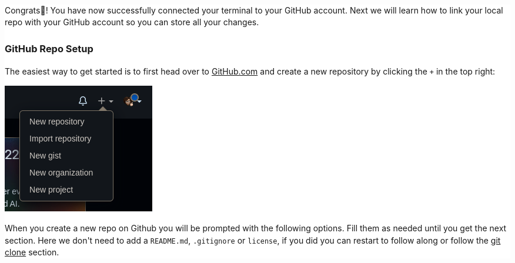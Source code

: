 Congrats🎉!
You have now successfully connected your terminal to your GitHub account.
Next we will learn how to link your local repo with your GitHub account so you can store all your changes.




### GitHub Repo Setup

The easiest way to get started is to first head over to [GitHub.com](github.com) and create a new repository by clicking the `+` in the top right:

![](/assets/imgs/gh_add_repo.png)

When you create a new repo on Github you will be prompted with the following options. Fill them as needed until you get the next section.
Here we don't need to add a `README.md`, `.gitignore` or `license`, if you did you can restart to follow along or follow the [git clone][git-clone] section.


[gh]: https://github.com/join "GitHub Signup"
[gl]: https://gitlab.com/users/sign_up "GitLab Signup"
[myrepo]: https://github.com/dsambrano/git_workshop "GitHub Workshop Repo"
[myrepo-history]: https://github.com/dsambrano/git_workshop/commits/main "My GitHub Workshop Repo's History"
[gh-cli]: https://cli.github.com/ "GitHub Command Line Tools"
[fireshipio]: https://youtu.be/HkdAHXoRtos "Fireshipio: Git and Github"
[cheatsheet]: https://training.github.com/downloads/github-git-cheat-sheet.pdf "Git/GitHub Cheatsheet"
[git-config]: {{site.data.links["git"]["git-config"]}}
[cli]: {{site.data.links["series"]["bash-basics"]}}
[markdown]: {{site.data.links["general"]["markdown"]}}
[git-example]: {{site.data.links["git"]["git-example"]}}
[packagemanager]: {{site.data.links["general"]["package-managers"]}}
[example]: #github-example
[git-clone]: #github-clone-repo
[authorization]: #github-authorization